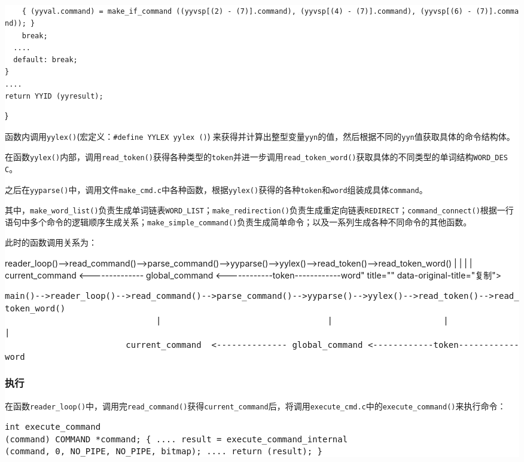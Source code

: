         { (yyval.command) = make_if_command ((yyvsp[(2) - (7)].command), (yyvsp[(4) - (7)].command), (yyvsp[(6) - (7)].command)); }
        break;
      ....
      default: break;
    }
    ....
    return YYID (yyresult);
}
</pre>

函数内调用`yylex()`(宏定义：`#define YYLEX yylex ()`) 来获得并计算出整型变量`yyn`的值，然后根据不同的`yyn`值获取具体的命令结构体。

在函数`yylex()`内部，调用`read_token()`获得各种类型的`token`并进一步调用`read_token_word()`获取具体的不同类型的单词结构`WORD_DESC`。

之后在`yyparse()`中，调用文件`make_cmd.c`中各种函数，根据`yylex()`获得的各种`token`和`word`组装成具体`command`。

其中，`make_word_list()`负责生成单词链表`WORD_LIST`；`make_redirection()`负责生成重定向链表`REDIRECT`；`command_connect()`根据一行语句中多个命令的逻辑顺序生成关系；`make_simple_command()`负责生成简单命令；以及一系列生成各种不同命令的其他函数。

此时的函数调用关系为：

reader_loop()-->read_command()-->parse_command()-->yyparse()-->yylex()-->read_token()-->read_token_word() | | | | current_command <-------------- global_command <------------token------------word" title="" data-original-title="复制">

<pre>main()-->reader_loop()-->read_command()-->parse_command()-->yyparse()-->yylex()-->read_token()-->read_token_word()
                              |                                 |                      |                |
                        current_command  <-------------- global_command <------------token------------word
</pre>

### 执行

在函数`reader_loop()`中，调用完`read_command()`获得`current_command`后，将调用`execute_cmd.c`中的`execute_command()`来执行命令：

 <span type="button" data-toggle="tooltip" data-placement="top" data-clipboard-text="int
execute_command (command)
     COMMAND *command;
{
    ....
    result = execute_command_internal (command, 0, NO_PIPE, NO_PIPE, bitmap);
    ....
    return (result);
}" title="" data-original-title="复制"><pre>int
execute_command (command)
     COMMAND *command;
{
    ....
    result = execute_command_internal (command, 0, NO_PIPE, NO_PIPE, bitmap);
    ....
    return (result);
}
</pre>
